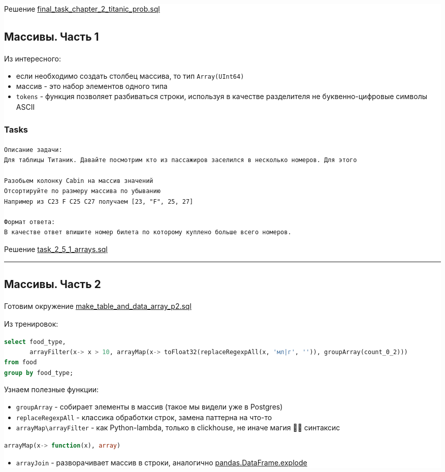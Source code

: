 Решение [final_task_chapter_2_titanic_prob.sql](sql%2Fstaging%2Ffinal_task_chapter_2_titanic_prob.sql)


## Массивы. Часть 1

Из интересного:
- если необходимо создать столбец массива, то тип `Array(UInt64)`
- массив - это набор элементов одного типа
- `tokens` - функция позволяет разбиваться строки, используя в качестве разделителя не буквенно-цифровые символы ASCII

### Tasks

```
Описание задачи:
Для таблицы Титаник. Давайте посмотрим кто из пассажиров заселился в несколько номеров. Для этого

Разобьем колонку Cabin на массив значений
Отсортируйте по размеру массива по убыванию
Например из C23 F C25 C27 получаем [23, "F", 25, 27]

Формат ответа:
В качестве ответ впишите номер билета по которому куплено больше всего номеров.
```

Решение [task_2_5_1_arrays.sql](sql%2Fstaging%2Ftask_2_5_1_arrays.sql)

---------------------------------
## Массивы. Часть 2

Готовим окружение [make_table_and_data_array_p2.sql](sql%2Fmigrations%2Fmake_table_and_data_array_p2.sql)

Из тренировок:
```sql
select food_type,
       arrayFilter(x-> x > 10, arrayMap(x-> toFloat32(replaceRegexpAll(x, 'мл|г', '')), groupArray(count_0_2)))
from food
group by food_type;
```

Узнаем полезные функции:
- `groupArray` - собирает элементы в массив (такое мы видели уже в Postgres)
- `replaceRegexpAll` - классика обработки строк, замена паттерна на что-то
- `arrayMap\arrayFilter` - как Python-lambda, только в clickhouse, не иначе магия 🧙‍♀️
синтаксис 

```sql
arrayMap(x-> function(x), array)
```

- `arrayJoin` -  разворачивает массив в строки, аналогично [pandas.DataFrame.explode](https://pandas.pydata.org/docs/reference/api/pandas.DataFrame.explode.html)
